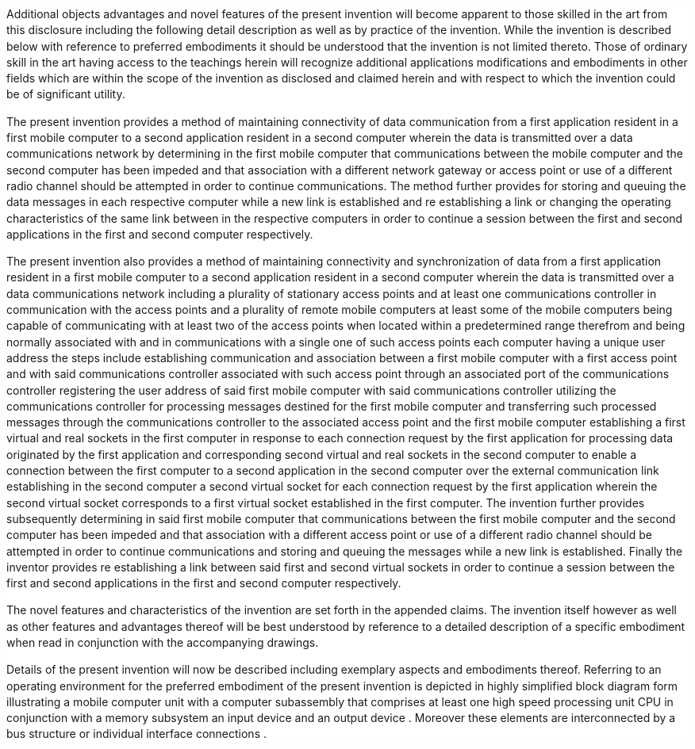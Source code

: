 Additional objects advantages and novel features of the present invention will become apparent to those skilled in the art from this disclosure including the following detail description as well as by practice of the invention. While the invention is described below with reference to preferred embodiments it should be understood that the invention is not limited thereto. Those of ordinary skill in the art having access to the teachings herein will recognize additional applications modifications and embodiments in other fields which are within the scope of the invention as disclosed and claimed herein and with respect to which the invention could be of significant utility.

The present invention provides a method of maintaining connectivity of data communication from a first application resident in a first mobile computer to a second application resident in a second computer wherein the data is transmitted over a data communications network by determining in the first mobile computer that communications between the mobile computer and the second computer has been impeded and that association with a different network gateway or access point or use of a different radio channel should be attempted in order to continue communications. The method further provides for storing and queuing the data messages in each respective computer while a new link is established and re establishing a link or changing the operating characteristics of the same link between in the respective computers in order to continue a session between the first and second applications in the first and second computer respectively.

The present invention also provides a method of maintaining connectivity and synchronization of data from a first application resident in a first mobile computer to a second application resident in a second computer wherein the data is transmitted over a data communications network including a plurality of stationary access points and at least one communications controller in communication with the access points and a plurality of remote mobile computers at least some of the mobile computers being capable of communicating with at least two of the access points when located within a predetermined range therefrom and being normally associated with and in communications with a single one of such access points each computer having a unique user address the steps include establishing communication and association between a first mobile computer with a first access point and with said communications controller associated with such access point through an associated port of the communications controller registering the user address of said first mobile computer with said communications controller utilizing the communications controller for processing messages destined for the first mobile computer and transferring such processed messages through the communications controller to the associated access point and the first mobile computer establishing a first virtual and real sockets in the first computer in response to each connection request by the first application for processing data originated by the first application and corresponding second virtual and real sockets in the second computer to enable a connection between the first computer to a second application in the second computer over the external communication link establishing in the second computer a second virtual socket for each connection request by the first application wherein the second virtual socket corresponds to a first virtual socket established in the first computer. The invention further provides subsequently determining in said first mobile computer that communications between the first mobile computer and the second computer has been impeded and that association with a different access point or use of a different radio channel should be attempted in order to continue communications and storing and queuing the messages while a new link is established. Finally the inventor provides re establishing a link between said first and second virtual sockets in order to continue a session between the first and second applications in the first and second computer respectively.

The novel features and characteristics of the invention are set forth in the appended claims. The invention itself however as well as other features and advantages thereof will be best understood by reference to a detailed description of a specific embodiment when read in conjunction with the accompanying drawings.

Details of the present invention will now be described including exemplary aspects and embodiments thereof. Referring to an operating environment for the preferred embodiment of the present invention is depicted in highly simplified block diagram form illustrating a mobile computer unit with a computer subassembly that comprises at least one high speed processing unit CPU in conjunction with a memory subsystem an input device and an output device . Moreover these elements are interconnected by a bus structure or individual interface connections .

